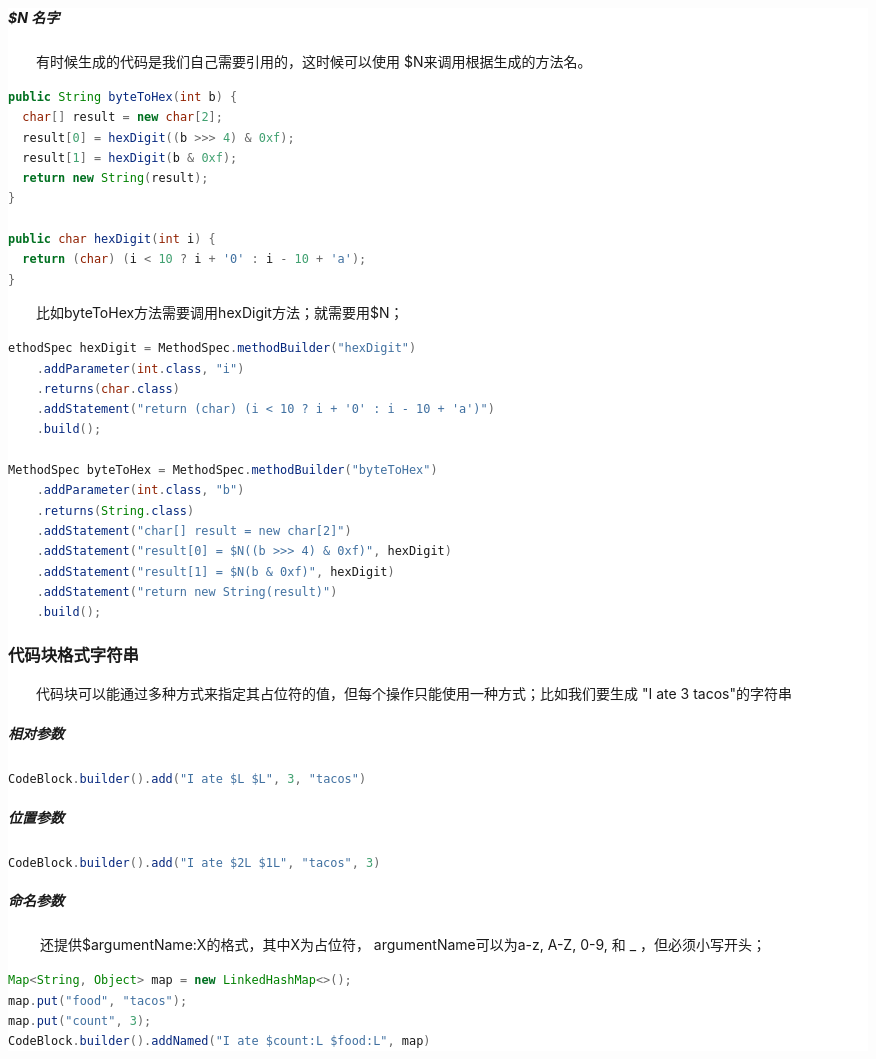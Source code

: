 ##### $N 名字
&emsp;&emsp;有时候生成的代码是我们自己需要引用的，这时候可以使用 $N来调用根据生成的方法名。
```java
public String byteToHex(int b) {
  char[] result = new char[2];
  result[0] = hexDigit((b >>> 4) & 0xf);
  result[1] = hexDigit(b & 0xf);
  return new String(result);
}

public char hexDigit(int i) {
  return (char) (i < 10 ? i + '0' : i - 10 + 'a');
}
```
&emsp;&emsp;比如byteToHex方法需要调用hexDigit方法；就需要用$N；

```java
ethodSpec hexDigit = MethodSpec.methodBuilder("hexDigit")
    .addParameter(int.class, "i")
    .returns(char.class)
    .addStatement("return (char) (i < 10 ? i + '0' : i - 10 + 'a')")
    .build();

MethodSpec byteToHex = MethodSpec.methodBuilder("byteToHex")
    .addParameter(int.class, "b")
    .returns(String.class)
    .addStatement("char[] result = new char[2]")
    .addStatement("result[0] = $N((b >>> 4) & 0xf)", hexDigit)
    .addStatement("result[1] = $N(b & 0xf)", hexDigit)
    .addStatement("return new String(result)")
    .build();
```


### 代码块格式字符串
&emsp;&emsp;代码块可以能通过多种方式来指定其占位符的值，但每个操作只能使用一种方式；比如我们要生成 "I ate 3 tacos"的字符串

##### 相对参数
```java
CodeBlock.builder().add("I ate $L $L", 3, "tacos")

```

##### 位置参数
```java
CodeBlock.builder().add("I ate $2L $1L", "tacos", 3)

```

##### 命名参数
&emsp;&emsp; 还提供$argumentName:X的格式，其中X为占位符， argumentName可以为a-z, A-Z, 0-9, 和 _ ，但必须小写开头；
```java
Map<String, Object> map = new LinkedHashMap<>();
map.put("food", "tacos");
map.put("count", 3);
CodeBlock.builder().addNamed("I ate $count:L $food:L", map)
```
